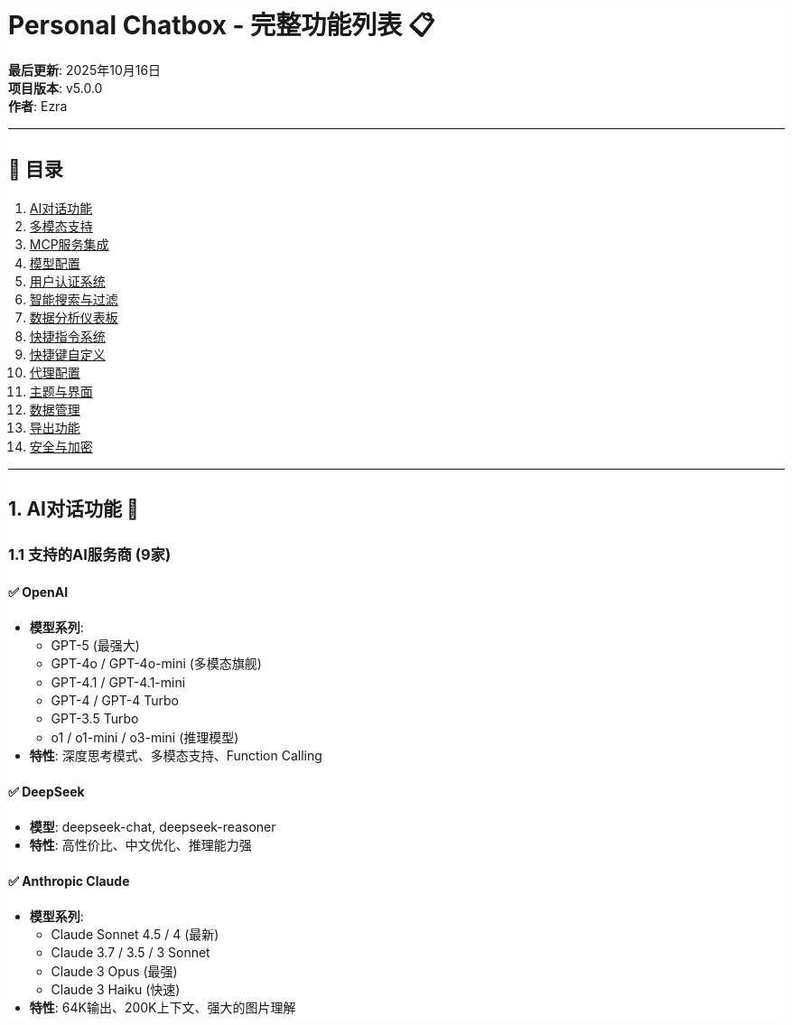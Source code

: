 # Personal Chatbox - 完整功能列表 📋

**最后更新**: 2025年10月16日  
**项目版本**: v5.0.0  
**作者**: Ezra

---

## 📑 目录

1. [AI对话功能](#1-ai对话功能)
2. [多模态支持](#2-多模态支持)
3. [MCP服务集成](#3-mcp服务集成)
4. [模型配置](#4-模型配置)
5. [用户认证系统](#5-用户认证系统)
6. [智能搜索与过滤](#6-智能搜索与过滤)
7. [数据分析仪表板](#7-数据分析仪表板)
8. [快捷指令系统](#8-快捷指令系统)
9. [快捷键自定义](#9-快捷键自定义)
10. [代理配置](#10-代理配置)
11. [主题与界面](#11-主题与界面)
12. [数据管理](#12-数据管理)
13. [导出功能](#13-导出功能)
14. [安全与加密](#14-安全与加密)

---

## 1. AI对话功能 🤖

### 1.1 支持的AI服务商 (9家)

#### ✅ OpenAI
- **模型系列**: 
  - GPT-5 (最强大)
  - GPT-4o / GPT-4o-mini (多模态旗舰)
  - GPT-4.1 / GPT-4.1-mini
  - GPT-4 / GPT-4 Turbo
  - GPT-3.5 Turbo
  - o1 / o1-mini / o3-mini (推理模型)
- **特性**: 深度思考模式、多模态支持、Function Calling

#### ✅ DeepSeek
- **模型**: deepseek-chat, deepseek-reasoner
- **特性**: 高性价比、中文优化、推理能力强

#### ✅ Anthropic Claude
- **模型系列**:
  - Claude Sonnet 4.5 / 4 (最新)
  - Claude 3.7 / 3.5 / 3 Sonnet
  - Claude 3 Opus (最强)
  - Claude 3 Haiku (快速)
- **特性**: 64K输出、200K上下文、强大的图片理解
